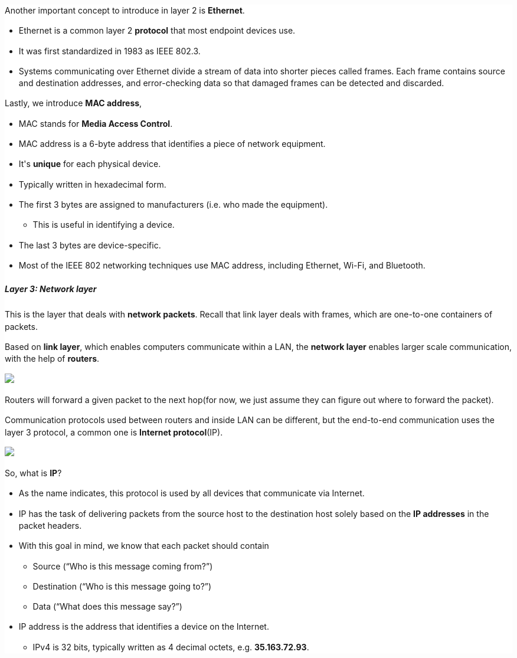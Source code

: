 Another important concept to introduce in layer 2 is **Ethernet**.

- Ethernet is a common layer 2 **protocol** that most endpoint devices use.

- It was first standardized in 1983 as IEEE 802.3.

- Systems communicating over Ethernet divide a stream of data into shorter pieces called frames. Each frame contains source and destination addresses, and error-checking data so that damaged frames can be detected and discarded.

Lastly, we introduce **MAC address**,

- MAC stands for **Media Access Control**.

- MAC address is a 6-byte address that identifies a piece of network equipment.

- It's **unique** for each physical device.

- Typically written in hexadecimal form.

- The first 3 bytes are assigned to manufacturers (i.e. who made the equipment).
    - This is useful in identifying a device.

- The last 3 bytes are device-specific.

- Most of the IEEE 802 networking techniques use MAC address, including Ethernet, Wi-Fi, and Bluetooth.

##### Layer 3: Network layer

This is the layer that deals with **network packets**. Recall that link layer deals with frames, which are one-to-one containers of packets.

Based on **link layer**, which enables computers communicate within a LAN, the **network layer** enables larger scale communication, with the help of **routers**.

![](https://silkrow3.files.wordpress.com/2023/01/image-8.png?w=1024)

Routers will forward a given packet to the next hop(for now, we just assume they can figure out where to forward the packet).

Communication protocols used between routers and inside LAN can be different, but the end-to-end communication uses the layer 3 protocol, a common one is **Internet protocol**(IP).

![](https://silkrow3.files.wordpress.com/2023/01/image-9.png?w=1024)

So, what is **IP**?

- As the name indicates, this protocol is used by all devices that communicate via Internet.

- IP has the task of delivering packets from the source host to the destination host solely based on the **IP addresses** in the packet headers.

- With this goal in mind, we know that each packet should contain
    - Source (“Who is this message coming from?”)
    
    - Destination (“Who is this message going to?”)
    
    - Data (“What does this message say?”)

- IP address is the address that identifies a device on the Internet.
    - IPv4 is 32 bits, typically written as 4 decimal octets, e.g. **35.163.72.93**.
    